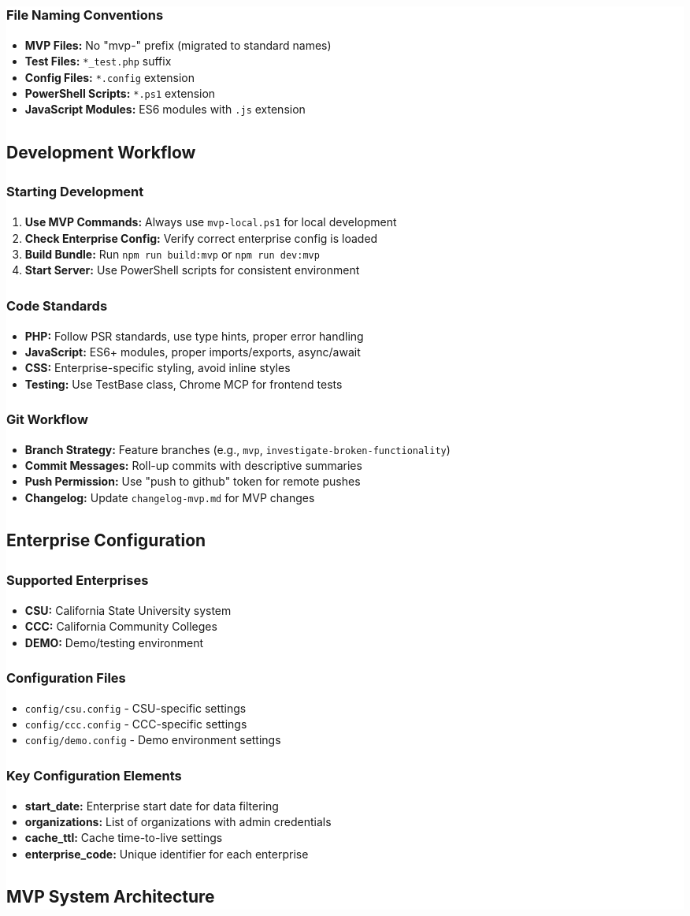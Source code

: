 ### File Naming Conventions
- **MVP Files:** No "mvp-" prefix (migrated to standard names)
- **Test Files:** `*_test.php` suffix
- **Config Files:** `*.config` extension
- **PowerShell Scripts:** `*.ps1` extension
- **JavaScript Modules:** ES6 modules with `.js` extension

## Development Workflow

### Starting Development
1. **Use MVP Commands:** Always use `mvp-local.ps1` for local development
2. **Check Enterprise Config:** Verify correct enterprise config is loaded
3. **Build Bundle:** Run `npm run build:mvp` or `npm run dev:mvp`
4. **Start Server:** Use PowerShell scripts for consistent environment

### Code Standards
- **PHP:** Follow PSR standards, use type hints, proper error handling
- **JavaScript:** ES6+ modules, proper imports/exports, async/await
- **CSS:** Enterprise-specific styling, avoid inline styles
- **Testing:** Use TestBase class, Chrome MCP for frontend tests

### Git Workflow
- **Branch Strategy:** Feature branches (e.g., `mvp`, `investigate-broken-functionality`)
- **Commit Messages:** Roll-up commits with descriptive summaries
- **Push Permission:** Use "push to github" token for remote pushes
- **Changelog:** Update `changelog-mvp.md` for MVP changes

## Enterprise Configuration

### Supported Enterprises
- **CSU:** California State University system
- **CCC:** California Community Colleges
- **DEMO:** Demo/testing environment

### Configuration Files
- `config/csu.config` - CSU-specific settings
- `config/ccc.config` - CCC-specific settings  
- `config/demo.config` - Demo environment settings

### Key Configuration Elements
- **start_date:** Enterprise start date for data filtering
- **organizations:** List of organizations with admin credentials
- **cache_ttl:** Cache time-to-live settings
- **enterprise_code:** Unique identifier for each enterprise

## MVP System Architecture
